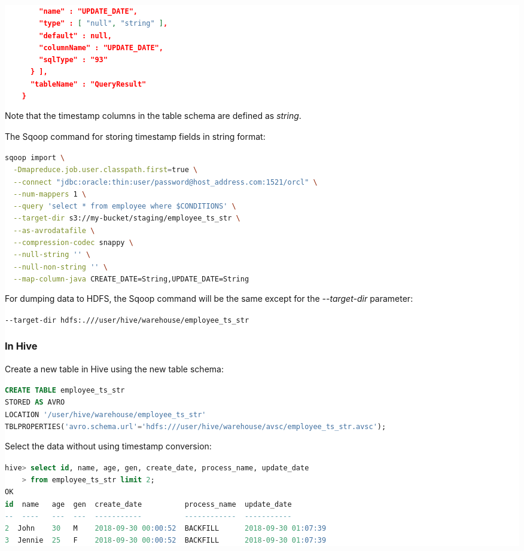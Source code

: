 ```json
        "name" : "UPDATE_DATE",
        "type" : [ "null", "string" ],
        "default" : null,
        "columnName" : "UPDATE_DATE",
        "sqlType" : "93"
      } ],
      "tableName" : "QueryResult"
    }
```
Note that the timestamp columns in the table schema are defined as _string_.

The Sqoop command for storing timestamp fields in string format:

```sh
sqoop import \
  -Dmapreduce.job.user.classpath.first=true \
  --connect "jdbc:oracle:thin:user/password@host_address.com:1521/orcl" \
  --num-mappers 1 \
  --query 'select * from employee where $CONDITIONS' \
  --target-dir s3://my-bucket/staging/employee_ts_str \
  --as-avrodatafile \
  --compression-codec snappy \
  --null-string '' \
  --null-non-string '' \
  --map-column-java CREATE_DATE=String,UPDATE_DATE=String
```

For dumping data to HDFS, the Sqoop command will be the same except for the _--target-dir_ parameter:

```sh
--target-dir hdfs:.///user/hive/warehouse/employee_ts_str
```

### In Hive
Create a new table in Hive using the new table schema:

```sql
CREATE TABLE employee_ts_str
STORED AS AVRO
LOCATION '/user/hive/warehouse/employee_ts_str'
TBLPROPERTIES('avro.schema.url'='hdfs:///user/hive/warehouse/avsc/employee_ts_str.avsc');
```

Select the data without using timestamp conversion:

```sql
hive> select id, name, age, gen, create_date, process_name, update_date
    > from employee_ts_str limit 2;
OK
id  name   age  gen  create_date          process_name  update_date
--  ----   ---  ---  -----------          ------------  -----------
2  John    30   M    2018-09-30 00:00:52  BACKFILL      2018-09-30 01:07:39
3  Jennie  25   F    2018-09-30 00:00:52  BACKFILL      2018-09-30 01:07:39
```
